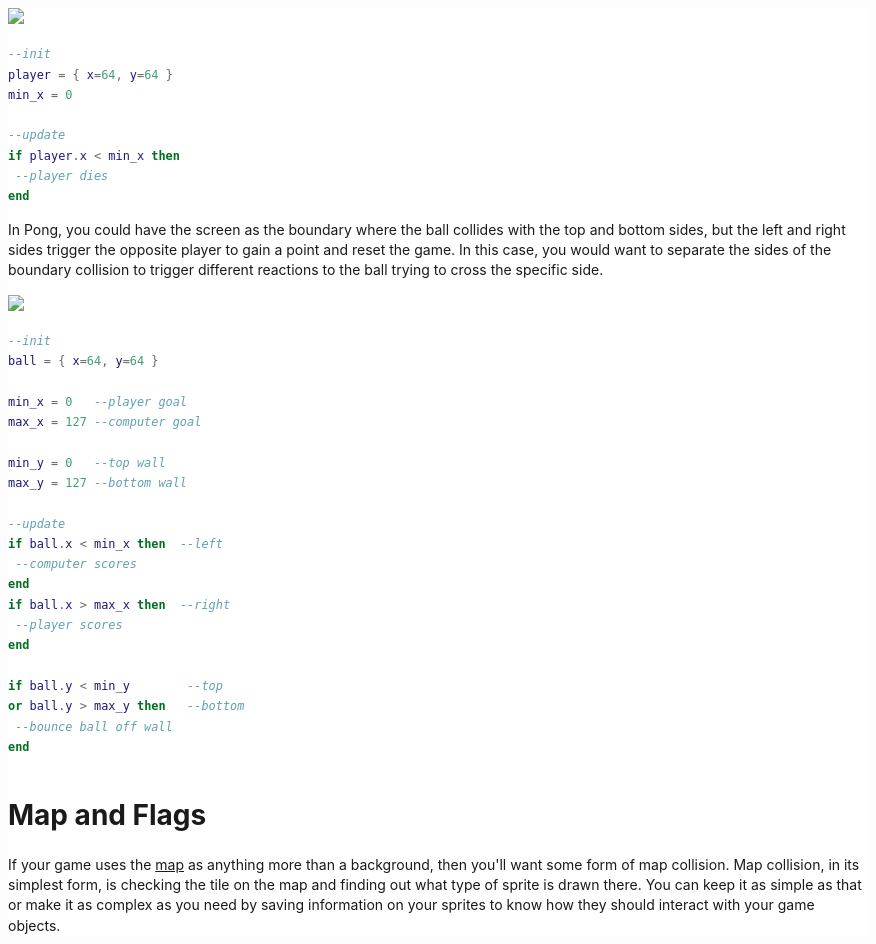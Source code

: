 ![](../resources/img/tutorials/collision/SMB3.png)

```lua
--init
player = { x=64, y=64 }
min_x = 0 

--update
if player.x < min_x then
 --player dies
end
```

In Pong, you could have the screen as the boundary where the ball collides with the top and bottom sides, but the left and right sides trigger the opposite player to gain a point and reset the game. In this case, you would want to separate the sides of the boundary collision to trigger different reactions to the ball trying to cross the specific side.

![](../resources/img/tutorials/collision/pong.png)

```lua
--init
ball = { x=64, y=64 }

min_x = 0   --player goal
max_x = 127 --computer goal

min_y = 0   --top wall
max_y = 127 --bottom wall

--update
if ball.x < min_x then  --left
 --computer scores 
end
if ball.x > max_x then  --right
 --player scores 
end

if ball.y < min_y        --top
or ball.y > max_y then   --bottom
 --bounce ball off wall 
end
```

# Map and Flags

If your game uses the [map](../Guide/WHAT_MAP) as anything more than a background, then you'll want some form of map collision. Map collision, in its simplest form, is checking the tile on the map and finding out what type of sprite is drawn there. You can keep it as simple as that or make it as complex as you need by saving information on your sprites to know how they should interact with your game objects.
